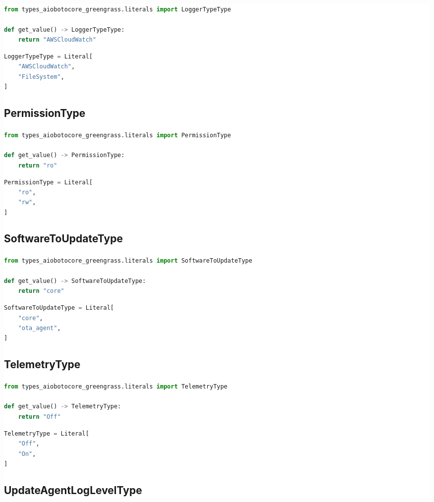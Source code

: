 ```python title="Usage Example"
from types_aiobotocore_greengrass.literals import LoggerTypeType

def get_value() -> LoggerTypeType:
    return "AWSCloudWatch"
```

```python title="Definition"
LoggerTypeType = Literal[
    "AWSCloudWatch",
    "FileSystem",
]
```
## PermissionType

```python title="Usage Example"
from types_aiobotocore_greengrass.literals import PermissionType

def get_value() -> PermissionType:
    return "ro"
```

```python title="Definition"
PermissionType = Literal[
    "ro",
    "rw",
]
```
## SoftwareToUpdateType

```python title="Usage Example"
from types_aiobotocore_greengrass.literals import SoftwareToUpdateType

def get_value() -> SoftwareToUpdateType:
    return "core"
```

```python title="Definition"
SoftwareToUpdateType = Literal[
    "core",
    "ota_agent",
]
```
## TelemetryType

```python title="Usage Example"
from types_aiobotocore_greengrass.literals import TelemetryType

def get_value() -> TelemetryType:
    return "Off"
```

```python title="Definition"
TelemetryType = Literal[
    "Off",
    "On",
]
```
## UpdateAgentLogLevelType
